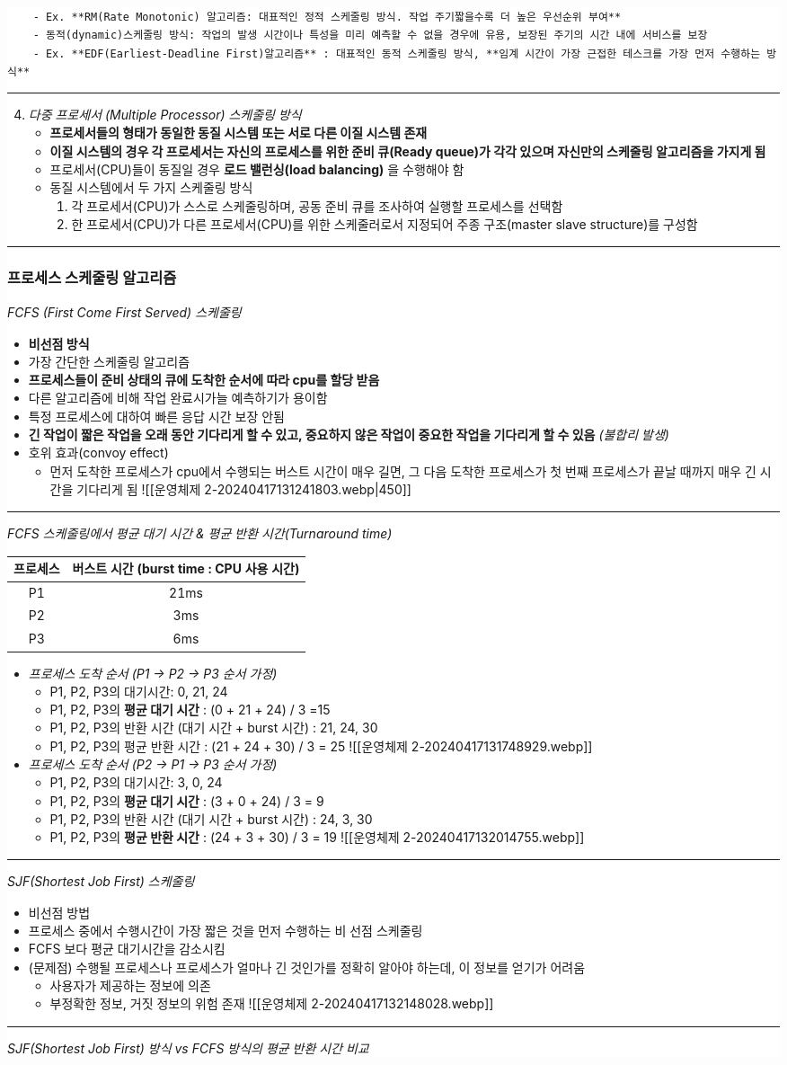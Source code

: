 		- Ex. **RM(Rate Monotonic) 알고리즘: 대표적인 정적 스케줄링 방식. 작업 주기짧을수록 더 높은 우선순위 부여**
		- 동적(dynamic)스케줄링 방식: 작업의 발생 시간이나 특성을 미리 예측할 수 없을 경우에 유용, 보장된 주기의 시간 내에 서비스를 보장
		- Ex. **EDF(Earliest-Deadline First)알고리즘** : 대표적인 동적 스케줄링 방식, **임계 시간이 가장 근접한 테스크를 가장 먼저 수행하는 방식**
---
4. _다중 프로세서 (Multiple Processor) 스케줄링 방식_
	- **프로세서들의 형태가 동일한 동질 시스템 또는 서로 다른 이질 시스템 존재**
	- **이질 시스템의 경우 각 프로세서는 자신의 프로세스를 위한 준비 큐(Ready queue)가 각각 있으며 자신만의 스케줄링 알고리즘을 가지게 됨**
	- 프로세서(CPU)들이 동질일 경우 **로드 밸런싱(load balancing)** 을 수행해야 함
	- 동질 시스템에서 두 가지 스케줄링 방식
		1. 각 프로세서(CPU)가 스스로 스케줄링하며, 공동 준비 큐를 조사하여 실행할 프로세스를 선택함
		2. 한 프로세서(CPU)가 다른 프로세서(CPU)를 위한 스케줄러로서 지정되어 주종 구조(master slave structure)를 구성함
---
### 프로세스 스케줄링 알고리즘
_FCFS (First Come First Served) 스케줄링_
- **비선점 방식**
- 가장 간단한 스케줄링 알고리즘
- **프로세스들이 준비 상태의 큐에 도착한 순서에 따라 cpu를 할당 받음**
- 다른 알고리즘에 비해 작업 완료시가늘 예측하기가 용이함
- 특정 프로세스에 대하여 빠른 응답 시간 보장 안됨
- **긴 작업이 짧은 작업을 오래 동안 기다리게 할 수 있고, 중요하지 않은 작업이 중요한 작업을 기다리게 할 수 있음** _(불합리 발생)_
- 호위 효과(convoy effect)
	- 먼저 도착한 프로세스가 cpu에서 수행되는 버스트 시간이 매우 길면, 그 다음 도착한 프로세스가 첫 번째 프로세스가 끝날 때까지 매우 긴 시간을 기다리게 됨
![[운영체제 2-20240417131241803.webp|450]]
---
_FCFS 스케줄링에서 평균 대기 시간 & 평균 반환 시간(Turnaround time)_

| 프로세스 | 버스트 시간 (burst time : CPU 사용 시간) |
| :--: | :-----------------------------: |
|  P1  |              21ms               |
|  P2  |               3ms               |
|  P3  |               6ms               |
- _프로세스 도착 순서 (P1 -> P2 -> P3 순서 가정)_
	- P1, P2, P3의 대기시간: 0, 21, 24
	- P1, P2, P3의 **평균 대기 시간** : (0 + 21 + 24) / 3 =15
	- P1, P2, P3의 반환 시간 (대기 시간 + burst 시간) : 21, 24, 30
	- P1, P2, P3의 평균 반환 시간 : (21 + 24 + 30) / 3 = 25
![[운영체제 2-20240417131748929.webp]]
-  _프로세스 도착 순서 (P2 -> P1 -> P3 순서 가정)_
	- P1, P2, P3의 대기시간: 3, 0, 24
	- P1, P2, P3의 **평균 대기 시간** : (3 + 0 + 24) / 3 = 9
	- P1, P2, P3의 반환 시간 (대기 시간 + burst 시간) : 24, 3, 30
	- P1, P2, P3의 **평균 반환 시간** : (24 + 3 + 30) / 3 = 19
![[운영체제 2-20240417132014755.webp]]
---
_SJF(Shortest Job First) 스케줄링_
- 비선점 방법
- 프로세스 중에서 수행시간이 가장 짧은 것을 먼저 수행하는 비 선점 스케줄링
- FCFS 보다 평균 대기시간을 감소시킴
- (문제점) 수행될 프로세스나 프로세스가 얼마나 긴 것인가를 정확히 알아야 하는데, 이 정보를 얻기가 어려움
	- 사용자가 제공하는 정보에 의존
	- 부정확한 정보, 거짓 정보의 위험 존재
![[운영체제 2-20240417132148028.webp]]
---
_SJF(Shortest Job First) 방식 vs FCFS 방식의 평균 반환 시간 비교_
